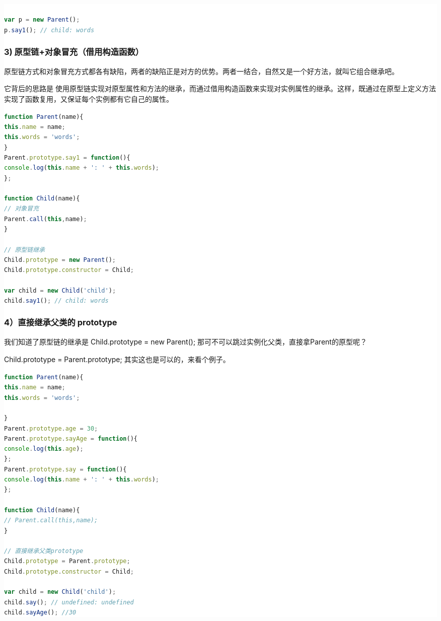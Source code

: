 ```javascript

var p = new Parent();
p.say1(); // child: words
```

### 3) 原型链+对象冒充（借用构造函数）

原型链方式和对象冒充方式都各有缺陷，两者的缺陷正是对方的优势。两者一结合，自然又是一个好方法，就叫它组合继承吧。

它背后的思路是 使用原型链实现对原型属性和方法的继承，而通过借用构造函数来实现对实例属性的继承。这样，既通过在原型上定义方法实现了函数复用，又保证每个实例都有它自己的属性。
```javascript
function Parent(name){
this.name = name;
this.words = 'words';
}
Parent.prototype.say1 = function(){
console.log(this.name + ': ' + this.words);
};

function Child(name){
// 对象冒充
Parent.call(this,name);
}

// 原型链继承
Child.prototype = new Parent();
Child.prototype.constructor = Child;

var child = new Child('child');
child.say1(); // child: words
```

### 4）直接继承父类的 prototype

我们知道了原型链的继承是
Child.prototype = new Parent();
那可不可以跳过实例化父类，直接拿Parent的原型呢？

Child.prototype = Parent.prototype;
其实这也是可以的，来看个例子。
```javascript
function Parent(name){
this.name = name;
this.words = 'words';

}
Parent.prototype.age = 30;
Parent.prototype.sayAge = function(){
console.log(this.age);
};
Parent.prototype.say = function(){
console.log(this.name + ': ' + this.words);
};

function Child(name){
// Parent.call(this,name);
}

// 直接继承父类prototype
Child.prototype = Parent.prototype;
Child.prototype.constructor = Child;

var child = new Child('child');
child.say(); // undefined: undefined
child.sayAge(); //30
```